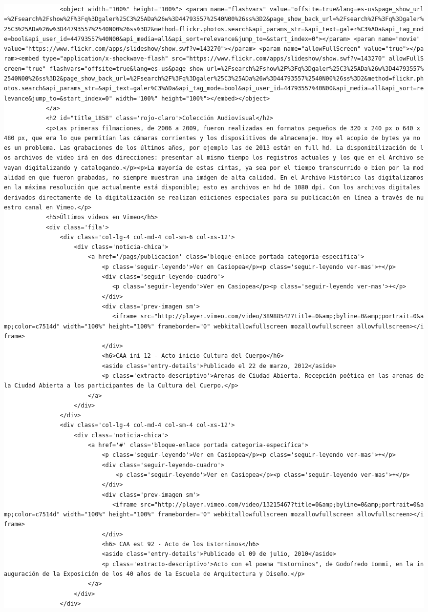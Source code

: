                     <object width="100%" height="100%"> <param name="flashvars" value="offsite=true&lang=es-us&page_show_url=%2Fsearch%2Fshow%2F%3Fq%3Dgaler%25C3%25ADa%26w%3D44793557%2540N00%26ss%3D2&page_show_back_url=%2Fsearch%2F%3Fq%3Dgaler%25C3%25ADa%26w%3D44793557%2540N00%26ss%3D2&method=flickr.photos.search&api_params_str=&api_text=galer%C3%ADa&api_tag_mode=bool&api_user_id=44793557%40N00&api_media=all&api_sort=relevance&jump_to=&start_index=0"></param> <param name="movie" value="https://www.flickr.com/apps/slideshow/show.swf?v=143270"></param> <param name="allowFullScreen" value="true"></param><embed type="application/x-shockwave-flash" src="https://www.flickr.com/apps/slideshow/show.swf?v=143270" allowFullScreen="true" flashvars="offsite=true&lang=es-us&page_show_url=%2Fsearch%2Fshow%2F%3Fq%3Dgaler%25C3%25ADa%26w%3D44793557%2540N00%26ss%3D2&page_show_back_url=%2Fsearch%2F%3Fq%3Dgaler%25C3%25ADa%26w%3D44793557%2540N00%26ss%3D2&method=flickr.photos.search&api_params_str=&api_text=galer%C3%ADa&api_tag_mode=bool&api_user_id=44793557%40N00&api_media=all&api_sort=relevance&jump_to=&start_index=0" width="100%" height="100%"></embed></object>
                </a> 
                <h2 id="title_1858" class='rojo-claro'>Colección Audiovisual</h2>
                <p>Las primeras filmaciones, de 2006 a 2009, fueron realizadas en formatos pequeños de 320 x 240 px o 640 x 480 px, que era lo que permitían las cámaras corrientes y los disposiitivos de almacenaje. Hoy el acopio de bytes ya no es un problema. Las grabaciones de los últimos años, por ejemplo las de 2013 están en full hd. La disponibilización de los archivos de video irá en dos direcciones: presentar al mismo tiempo los registros actuales y los que en el Archivo se vayan digitalizando y catalogando.</p><p>La mayoría de estas cintas, ya sea por el tiempo transcurrido o bien por la modalidad en que fueron grabadas, no siempre muestran una imágen de alta calidad. En el Archivo Histórico las digitalizamos en la máxima resolución que actualmente está disponible; esto es archivos en hd de 1080 dpi. Con los archivos digitales derivados directamente de la digitalización se realizan ediciones especiales para su publicación en línea a través de nuestro canal en Vimeo.</p>
                <h5>Últimos videos en Vimeo</h5>
                <div class='fila'>
                    <div class='col-lg-4 col-md-4 col-sm-6 col-xs-12'>
                        <div class='noticia-chica'>
                           	<a href='/pags/publicacion' class='bloque-enlace portada categoria-especifica'>
                              	<p class='seguir-leyendo'>Ver en Casiopea</p><p class='seguir-leyendo ver-mas'>+</p>
                                <div class='seguir-leyendo-cuadro'>
                                   <p class='seguir-leyendo'>Ver en Casiopea</p><p class='seguir-leyendo ver-mas'>+</p>
                                </div>
                                <div class='prev-imagen sm'>
                                   <iframe src="http://player.vimeo.com/video/38988542?title=0&amp;byline=0&amp;portrait=0&amp;color=c7514d" width="100%" height="100%" frameborder="0" webkitallowfullscreen mozallowfullscreen allowfullscreen></iframe>
                                </div>
                                <h6>CAA ini 12 - Acto inicio Cultura del Cuerpo</h6>
                                <aside class='entry-details'>Publicado el 22 de marzo, 2012</aside>
                                <p class='extracto-descriptivo'>Arenas de Ciudad Abierta. Recepción poética en las arenas de la Ciudad Abierta a los participantes de la Cultura del Cuerpo.</p>
                            </a>
                        </div>
                    </div> 
                    <div class='col-lg-4 col-md-4 col-sm-4 col-xs-12'>
                        <div class='noticia-chica'>
                            <a href='#' class='bloque-enlace portada categoria-especifica'>
                               	<p class='seguir-leyendo'>Ver en Casiopea</p><p class='seguir-leyendo ver-mas'>+</p>
                                <div class='seguir-leyendo-cuadro'>
                                    <p class='seguir-leyendo'>Ver en Casiopea</p><p class='seguir-leyendo ver-mas'>+</p>
                                </div>
                                <div class='prev-imagen sm'>
                                   <iframe src="http://player.vimeo.com/video/13215467?title=0&amp;byline=0&amp;portrait=0&amp;color=c7514d" width="100%" height="100%" frameborder="0" webkitallowfullscreen mozallowfullscreen allowfullscreen></iframe>
                                </div>
                                <h6> CAA est 92 - Acto de los Estorninos</h6>
                                <aside class='entry-details'>Publicado el 09 de julio, 2010</aside>
                                <p class='extracto-descriptivo'>Acto con el poema "Estorninos", de Godofredo Iommi, en la inauguración de la Exposición de los 40 años de la Escuela de Arquitectura y Diseño.</p>
                            </a>
                        </div>
                    </div>